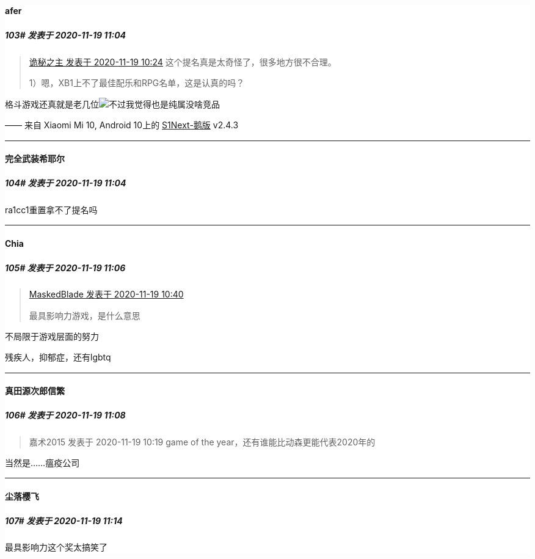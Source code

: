 ####  afer  
##### 103#       发表于 2020-11-19 11:04


<blockquote><a href="httphttps://bbs.saraba1st.com/2b/forum.php?mod=redirect&amp;goto=findpost&amp;pid=49444032&amp;ptid=1973059" target="_blank">诡秘之主 发表于 2020-11-19 10:24</a>
这个提名真是太奇怪了，很多地方很不合理。


1）嗯，XB1上不了最佳配乐和RPG名单，这是认真的吗？</blockquote>
格斗游戏还真就是老几位<img src="https://static.saraba1st.com/image/smiley/face2017/037.png" referrerpolicy="no-referrer">不过我觉得也是纯属没啥竞品

—— 来自 Xiaomi Mi 10, Android 10上的 [S1Next-鹅版](https://github.com/ykrank/S1-Next/releases) v2.4.3


-----

####  完全武装希耶尔  
##### 104#       发表于 2020-11-19 11:04


ra1cc1重置拿不了提名吗


-----

####  Chia  
##### 105#       发表于 2020-11-19 11:06


<blockquote><a href="httphttps://bbs.saraba1st.com/2b/forum.php?mod=redirect&amp;goto=findpost&amp;pid=49444240&amp;ptid=1973059" target="_blank">MaskedBlade 发表于 2020-11-19 10:40</a>

最具影响力游戏，是什么意思</blockquote>
不局限于游戏层面的努力


残疾人，抑郁症，还有lgbtq


-----

####  真田源次郎信繁  
##### 106#       发表于 2020-11-19 11:08


<blockquote>嘉术2015 发表于 2020-11-19 10:19
game of the year，还有谁能比动森更能代表2020年的</blockquote>
当然是……瘟疫公司


-----

####  尘落樱飞  
##### 107#       发表于 2020-11-19 11:14


最具影响力这个奖太搞笑了
